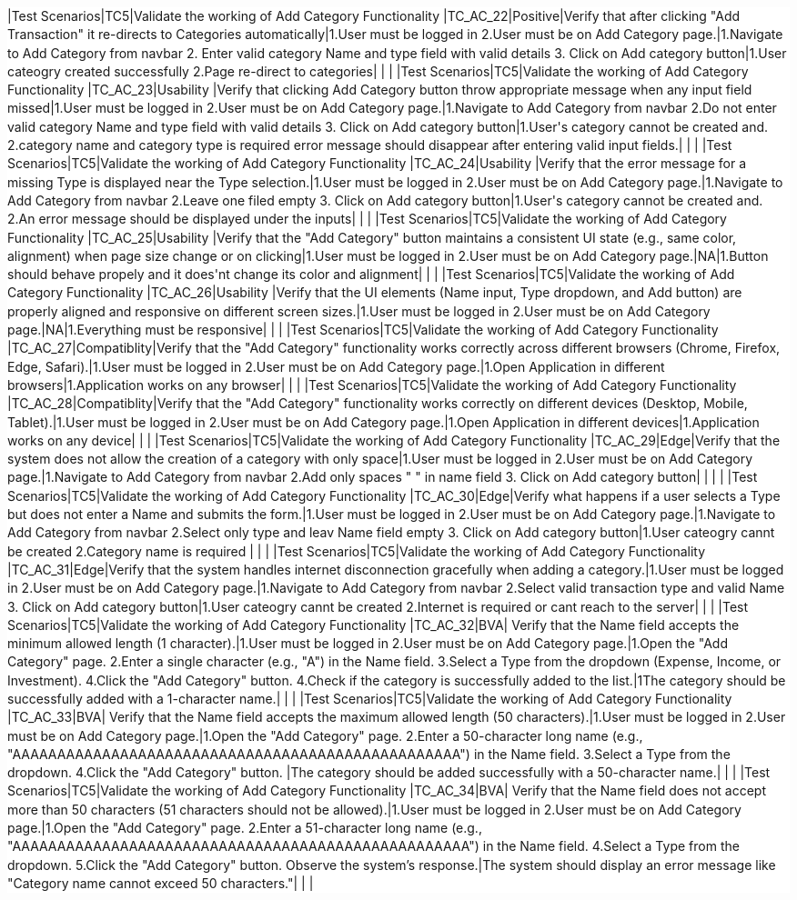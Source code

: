 |Test Scenarios|TC5|Validate the working of Add Category Functionality |TC_AC_22|Positive|Verify that after clicking "Add Transaction" it re-directs to Categories automatically|1.User must be logged in  2.User must be on Add Category page.|1.Navigate to Add Category from navbar 2. Enter valid category Name and type field with valid details 3. Click on Add category button|1.User cateogry created successfully  2.Page re-direct to categories| | |
|Test Scenarios|TC5|Validate the working of Add Category Functionality |TC_AC_23|Usability |Verify that clicking Add Category button throw appropriate message when any input field missed|1.User must be logged in  2.User must be on Add Category page.|1.Navigate to Add Category from navbar 2.Do not enter valid category Name and type field with valid details 3. Click on Add category button|1.User's category cannot be created and. 2.category name and category type is required error message should disappear after entering valid input fields.| | |
|Test Scenarios|TC5|Validate the working of Add Category Functionality |TC_AC_24|Usability |Verify that the error message for a missing Type is displayed near the Type selection.|1.User must be logged in  2.User must be on Add Category page.|1.Navigate to Add Category from navbar 2.Leave one filed empty 3. Click on Add category button|1.User's category cannot be created and. 2.An error message should be displayed under the inputs| | |
|Test Scenarios|TC5|Validate the working of Add Category Functionality |TC_AC_25|Usability |Verify that the "Add Category" button maintains a consistent UI state (e.g., same color, alignment) when page size change or on clicking|1.User must be logged in  2.User must be on Add Category page.|NA|1.Button should behave propely and  it does'nt change its color and alignment| | |
|Test Scenarios|TC5|Validate the working of Add Category Functionality |TC_AC_26|Usability |Verify that the UI elements (Name input, Type dropdown, and Add button) are properly aligned and responsive on different screen sizes.|1.User must be logged in  2.User must be on Add Category page.|NA|1.Everything must be responsive| | |
|Test Scenarios|TC5|Validate the working of Add Category Functionality |TC_AC_27|Compatiblity|Verify that the "Add Category" functionality works correctly across different browsers (Chrome, Firefox, Edge, Safari).|1.User must be logged in  2.User must be on Add Category page.|1.Open Application in different browsers|1.Application works on any browser| | |
|Test Scenarios|TC5|Validate the working of Add Category Functionality |TC_AC_28|Compatiblity|Verify that the "Add Category" functionality works correctly on different devices (Desktop, Mobile, Tablet).|1.User must be logged in  2.User must be on Add Category page.|1.Open Application in different devices|1.Application works on any device| | |
|Test Scenarios|TC5|Validate the working of Add Category Functionality |TC_AC_29|Edge|Verify that the system does not allow the creation of a category with only space|1.User must be logged in  2.User must be on Add Category page.|1.Navigate to Add Category from navbar 2.Add only spaces "  " in name field 3. Click on Add category button| | | |
|Test Scenarios|TC5|Validate the working of Add Category Functionality |TC_AC_30|Edge|Verify what happens if a user selects a Type but does not enter a Name and submits the form.|1.User must be logged in  2.User must be on Add Category page.|1.Navigate to Add Category from navbar 2.Select only type and leav Name field empty 3. Click on Add category button|1.User cateogry cannt be created  2.Category name is required | | |
|Test Scenarios|TC5|Validate the working of Add Category Functionality |TC_AC_31|Edge|Verify that the system handles internet disconnection gracefully when adding a category.|1.User must be logged in  2.User must be on Add Category page.|1.Navigate to Add Category from navbar 2.Select valid transaction type and valid Name 3. Click on Add category button|1.User cateogry cannt be created  2.Internet is required or cant reach to the server| | |
|Test Scenarios|TC5|Validate the working of Add Category Functionality |TC_AC_32|BVA| Verify that the Name field accepts the minimum allowed length (1 character).|1.User must be logged in  2.User must be on Add Category page.|1.Open the "Add Category" page. 2.Enter a single character (e.g., "A") in the Name field. 3.Select a Type from the dropdown (Expense, Income, or Investment). 4.Click the "Add Category" button. 4.Check if the category is successfully added to the list.|1The category should be successfully added with a 1-character name.| | |
|Test Scenarios|TC5|Validate the working of Add Category Functionality |TC_AC_33|BVA| Verify that the Name field accepts the maximum allowed length (50 characters).|1.User must be logged in  2.User must be on Add Category page.|1.Open the "Add Category" page. 2.Enter a 50-character long name (e.g., "AAAAAAAAAAAAAAAAAAAAAAAAAAAAAAAAAAAAAAAAAAAAAAAAAA") in the Name field. 3.Select a Type from the dropdown. 4.Click the "Add Category" button. |The category should be added successfully with a 50-character name.| | |
|Test Scenarios|TC5|Validate the working of Add Category Functionality |TC_AC_34|BVA| Verify that the Name field does not accept more than 50 characters (51 characters should not be allowed).|1.User must be logged in  2.User must be on Add Category page.|1.Open the "Add Category" page. 2.Enter a 51-character long name (e.g., "AAAAAAAAAAAAAAAAAAAAAAAAAAAAAAAAAAAAAAAAAAAAAAAAAAA") in the Name field. 4.Select a Type from the dropdown. 5.Click the "Add Category" button. Observe the system’s response.|The system should display an error message like "Category name cannot exceed 50 characters."| | |